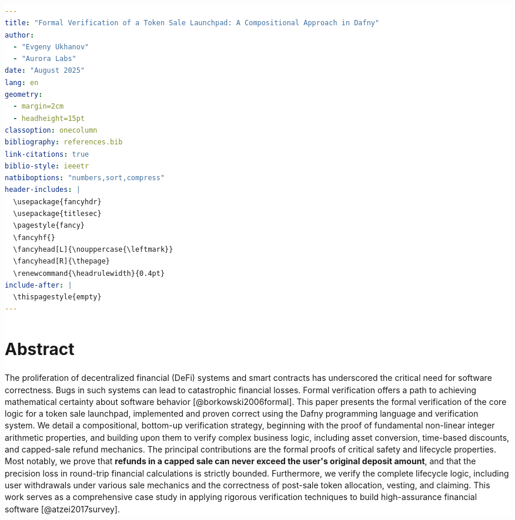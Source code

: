 ```yaml
---
title: "Formal Verification of a Token Sale Launchpad: A Compositional Approach in Dafny"
author:
  - "Evgeny Ukhanov"
  - "Aurora Labs"
date: "August 2025"
lang: en
geometry:
  - margin=2cm
  - headheight=15pt
classoption: onecolumn
bibliography: references.bib
link-citations: true
biblio-style: ieeetr
natbiboptions: "numbers,sort,compress"
header-includes: |
  \usepackage{fancyhdr}
  \usepackage{titlesec}
  \pagestyle{fancy}
  \fancyhf{}
  \fancyhead[L]{\nouppercase{\leftmark}}
  \fancyhead[R]{\thepage}
  \renewcommand{\headrulewidth}{0.4pt}  
include-after: |
  \thispagestyle{empty}
---
```


# Abstract

The proliferation of decentralized financial (DeFi) systems and smart contracts has underscored the critical need for
software correctness. Bugs in such systems can lead to catastrophic financial losses. Formal verification offers a path
to achieving mathematical certainty about software behavior [@borkowski2006formal]. This paper presents the formal
verification of the core
logic for a token sale launchpad, implemented and proven correct using the Dafny programming language and verification
system. We detail a compositional, bottom-up verification strategy, beginning with the proof of fundamental non-linear
integer arithmetic properties, and building upon them to verify complex business logic, including asset conversion,
time-based discounts, and capped-sale refund mechanics.
The principal contributions are the formal proofs of critical safety and lifecycle properties. Most notably, we prove
that **refunds in a capped sale can never exceed the user's original deposit amount**, and that the precision loss in
round-trip financial calculations is strictly bounded. Furthermore, we verify the complete lifecycle logic, including
user withdrawals under various sale mechanics and the correctness of post-sale token allocation, vesting, and claiming.
This work serves as a comprehensive case study in applying rigorous verification techniques to build high-assurance
financial software [@atzei2017survey].
